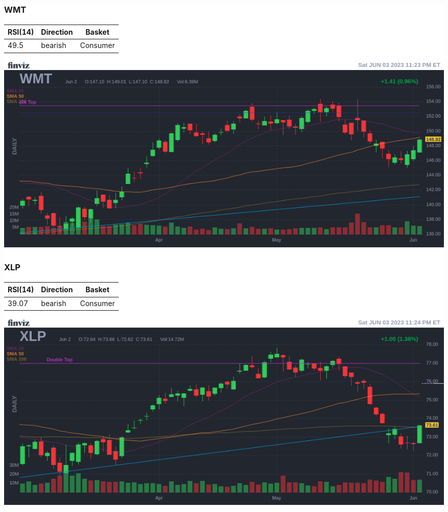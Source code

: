 ### WMT

|  RSI(14) | Direction | Basket |
|----------|-------|--------|
|  49.5 | bearish | Consumer |

![image](WMT-D-M3.png)

### XLP

|  RSI(14) | Direction | Basket |
|----------|-------|--------|
|  39.07 | bearish | Consumer |

![image](XLP-D-M3.png)

